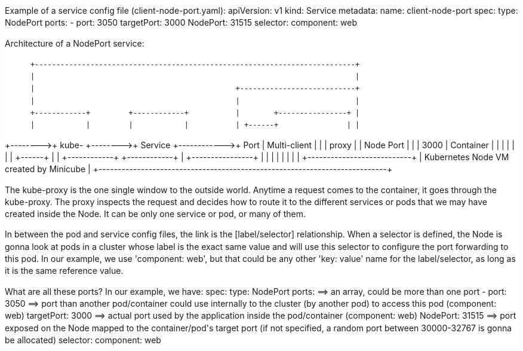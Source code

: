 Example of a service config file (client-node-port.yaml):
apiVersion: v1
kind: Service
metadata:
  name: client-node-port
spec:
  type: NodePort
  ports:
    - port: 3050
      targetPort: 3000
      NodePort: 31515
  selector:
    component: web

Architecture of a NodePort service:

          +---------------------------------------------------------------------------+
          |                                                                           |
          |                                               +---------------------------+
          |                                               |                           |
          +------------+         +------------+           |        +----------------+ |
          |            |         |            |           | +------+                | |
+-------->+   kube-    +-------->+  Service   +------------>+ Port |  Multi-client  | |
          |   proxy    |         | Node Port  |           | | 3000 |   Container    | |
          |            |         |            |           | +------+                | |
          +------------+         +------------+           |        +----------------+ |
          |                                               |                           |
          |                                               |                           |
          |                                               +---------------------------+
          |               Kubernetes Node VM created by Minicube                      |
          +---------------------------------------------------------------------------+

The kube-proxy is the one single window to the outside world. Anytime a request comes to the container, it goes through the kube-proxy. The proxy inspects the request and decides how to route it to the different services or pods that we may have created inside the Node. It can be only one service or pod, or many of them.

In between the pod and service config files, the link is the [label/selector] relationship. When a selector is defined, the Node is gonna look at pods in a cluster whose label is the exact same value and will use this selector to configure the port forwarding to this pod. In our example, we use 'component: web', but that could be any other 'key: value' name for the label/selector, as long as it is the same reference value.

What are all these ports?
In our example, we have:
spec:
  type: NodePort
  ports:				==> an array, could be more than one port
    - port: 3050		==> port than another pod/container could use internally to the cluster (by another pod) to access this pod (component: web)
      targetPort: 3000	==> actual port used by the application inside the pod/container (component: web)
      NodePort: 31515	==> port exposed on the Node mapped to the container/pod's target port (if not specified, a random port between 30000-32767 is gonna be allocated)
  selector:
    component: web
